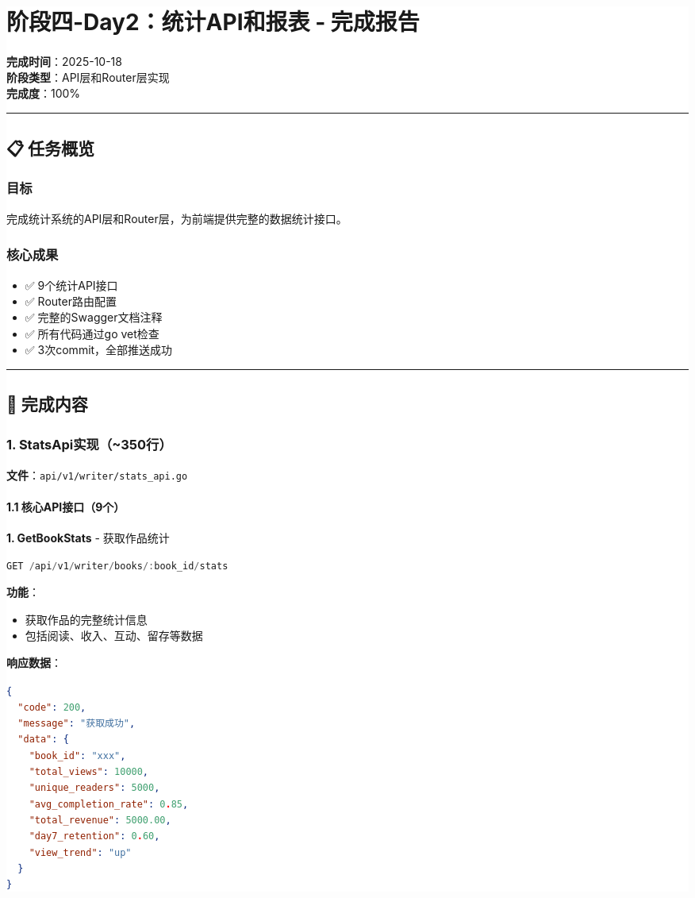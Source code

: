 # 阶段四-Day2：统计API和报表 - 完成报告

**完成时间**：2025-10-18  
**阶段类型**：API层和Router层实现  
**完成度**：100%

---

## 📋 任务概览

### 目标

完成统计系统的API层和Router层，为前端提供完整的数据统计接口。

### 核心成果

- ✅ 9个统计API接口
- ✅ Router路由配置
- ✅ 完整的Swagger文档注释
- ✅ 所有代码通过go vet检查
- ✅ 3次commit，全部推送成功

---

## 🎯 完成内容

### 1. StatsApi实现（~350行）

**文件**：`api/v1/writer/stats_api.go`

#### 1.1 核心API接口（9个）

**1. GetBookStats** - 获取作品统计
```go
GET /api/v1/writer/books/:book_id/stats
```
**功能**：
- 获取作品的完整统计信息
- 包括阅读、收入、互动、留存等数据

**响应数据**：
```json
{
  "code": 200,
  "message": "获取成功",
  "data": {
    "book_id": "xxx",
    "total_views": 10000,
    "unique_readers": 5000,
    "avg_completion_rate": 0.85,
    "total_revenue": 5000.00,
    "day7_retention": 0.60,
    "view_trend": "up"
  }
}
```
